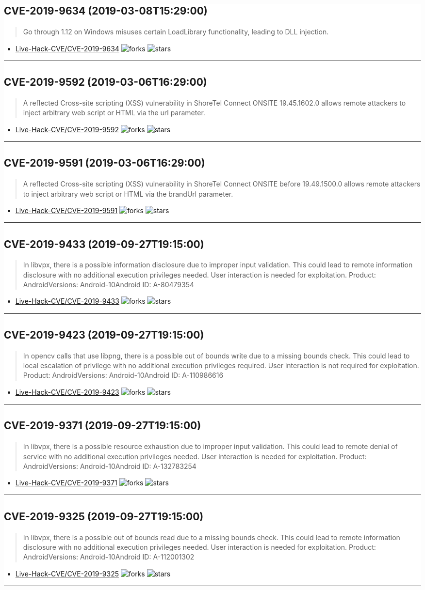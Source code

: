 ## CVE-2019-9634 (2019-03-08T15:29:00)
> Go through 1.12 on Windows misuses certain LoadLibrary functionality, leading to DLL injection.
- [Live-Hack-CVE/CVE-2019-9634](https://github.com/Live-Hack-CVE/CVE-2019-9634)	<img alt="forks" src="https://img.shields.io/github/forks/Live-Hack-CVE/CVE-2019-9634">	<img alt="stars" src="https://img.shields.io/github/stars/Live-Hack-CVE/CVE-2019-9634">

---
## CVE-2019-9592 (2019-03-06T16:29:00)
> A reflected Cross-site scripting (XSS) vulnerability in ShoreTel Connect ONSITE 19.45.1602.0 allows remote attackers to inject arbitrary web script or HTML via the url parameter.
- [Live-Hack-CVE/CVE-2019-9592](https://github.com/Live-Hack-CVE/CVE-2019-9592)	<img alt="forks" src="https://img.shields.io/github/forks/Live-Hack-CVE/CVE-2019-9592">	<img alt="stars" src="https://img.shields.io/github/stars/Live-Hack-CVE/CVE-2019-9592">

---
## CVE-2019-9591 (2019-03-06T16:29:00)
> A reflected Cross-site scripting (XSS) vulnerability in ShoreTel Connect ONSITE before 19.49.1500.0 allows remote attackers to inject arbitrary web script or HTML via the brandUrl parameter.
- [Live-Hack-CVE/CVE-2019-9591](https://github.com/Live-Hack-CVE/CVE-2019-9591)	<img alt="forks" src="https://img.shields.io/github/forks/Live-Hack-CVE/CVE-2019-9591">	<img alt="stars" src="https://img.shields.io/github/stars/Live-Hack-CVE/CVE-2019-9591">

---
## CVE-2019-9433 (2019-09-27T19:15:00)
> In libvpx, there is a possible information disclosure due to improper input validation. This could lead to remote information disclosure with no additional execution privileges needed. User interaction is needed for exploitation. Product: AndroidVersions: Android-10Android ID: A-80479354
- [Live-Hack-CVE/CVE-2019-9433](https://github.com/Live-Hack-CVE/CVE-2019-9433)	<img alt="forks" src="https://img.shields.io/github/forks/Live-Hack-CVE/CVE-2019-9433">	<img alt="stars" src="https://img.shields.io/github/stars/Live-Hack-CVE/CVE-2019-9433">

---
## CVE-2019-9423 (2019-09-27T19:15:00)
> In opencv calls that use libpng, there is a possible out of bounds write due to a missing bounds check. This could lead to local escalation of privilege with no additional execution privileges required. User interaction is not required for exploitation. Product: AndroidVersions: Android-10Android ID: A-110986616
- [Live-Hack-CVE/CVE-2019-9423](https://github.com/Live-Hack-CVE/CVE-2019-9423)	<img alt="forks" src="https://img.shields.io/github/forks/Live-Hack-CVE/CVE-2019-9423">	<img alt="stars" src="https://img.shields.io/github/stars/Live-Hack-CVE/CVE-2019-9423">

---
## CVE-2019-9371 (2019-09-27T19:15:00)
> In libvpx, there is a possible resource exhaustion due to improper input validation. This could lead to remote denial of service with no additional execution privileges needed. User interaction is needed for exploitation. Product: AndroidVersions: Android-10Android ID: A-132783254
- [Live-Hack-CVE/CVE-2019-9371](https://github.com/Live-Hack-CVE/CVE-2019-9371)	<img alt="forks" src="https://img.shields.io/github/forks/Live-Hack-CVE/CVE-2019-9371">	<img alt="stars" src="https://img.shields.io/github/stars/Live-Hack-CVE/CVE-2019-9371">

---
## CVE-2019-9325 (2019-09-27T19:15:00)
> In libvpx, there is a possible out of bounds read due to a missing bounds check. This could lead to remote information disclosure with no additional execution privileges needed. User interaction is needed for exploitation. Product: AndroidVersions: Android-10Android ID: A-112001302
- [Live-Hack-CVE/CVE-2019-9325](https://github.com/Live-Hack-CVE/CVE-2019-9325)	<img alt="forks" src="https://img.shields.io/github/forks/Live-Hack-CVE/CVE-2019-9325">	<img alt="stars" src="https://img.shields.io/github/stars/Live-Hack-CVE/CVE-2019-9325">

---